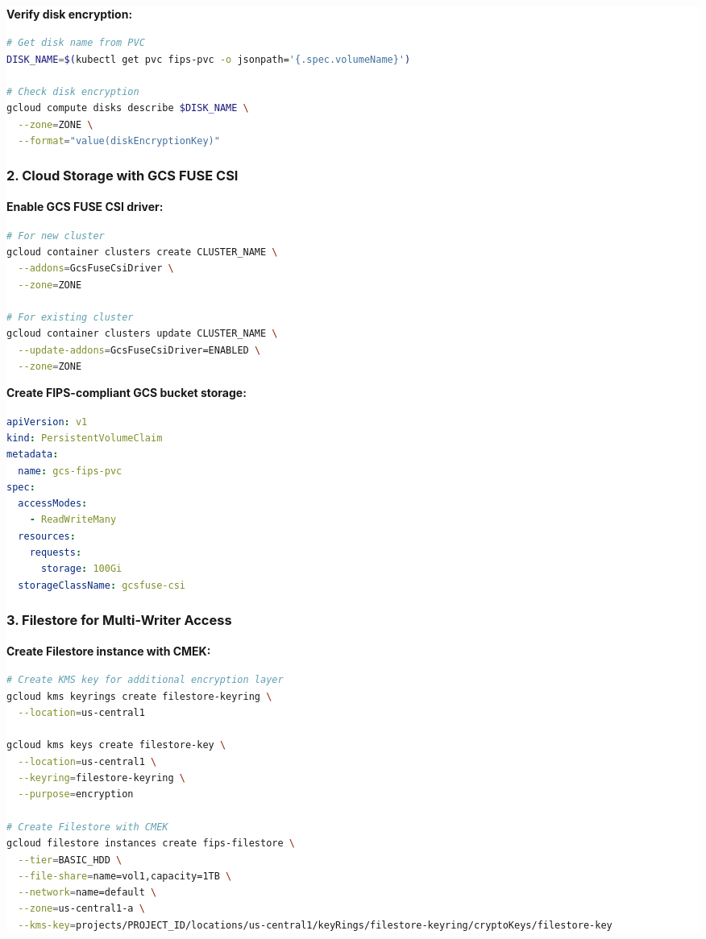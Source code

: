 **Verify disk encryption:**
```bash
# Get disk name from PVC
DISK_NAME=$(kubectl get pvc fips-pvc -o jsonpath='{.spec.volumeName}')

# Check disk encryption
gcloud compute disks describe $DISK_NAME \
  --zone=ZONE \
  --format="value(diskEncryptionKey)"
```

### 2. Cloud Storage with GCS FUSE CSI

**Enable GCS FUSE CSI driver:**
```bash
# For new cluster
gcloud container clusters create CLUSTER_NAME \
  --addons=GcsFuseCsiDriver \
  --zone=ZONE

# For existing cluster
gcloud container clusters update CLUSTER_NAME \
  --update-addons=GcsFuseCsiDriver=ENABLED \
  --zone=ZONE
```

**Create FIPS-compliant GCS bucket storage:**
```yaml
apiVersion: v1
kind: PersistentVolumeClaim
metadata:
  name: gcs-fips-pvc
spec:
  accessModes:
    - ReadWriteMany
  resources:
    requests:
      storage: 100Gi
  storageClassName: gcsfuse-csi
```

### 3. Filestore for Multi-Writer Access

**Create Filestore instance with CMEK:**
```bash
# Create KMS key for additional encryption layer
gcloud kms keyrings create filestore-keyring \
  --location=us-central1

gcloud kms keys create filestore-key \
  --location=us-central1 \
  --keyring=filestore-keyring \
  --purpose=encryption

# Create Filestore with CMEK
gcloud filestore instances create fips-filestore \
  --tier=BASIC_HDD \
  --file-share=name=vol1,capacity=1TB \
  --network=name=default \
  --zone=us-central1-a \
  --kms-key=projects/PROJECT_ID/locations/us-central1/keyRings/filestore-keyring/cryptoKeys/filestore-key
```
